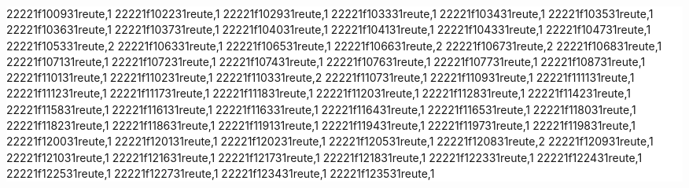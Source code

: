 22221f100931reute,1
22221f102231reute,1
22221f102931reute,1
22221f103331reute,1
22221f103431reute,1
22221f103531reute,1
22221f103631reute,1
22221f103731reute,1
22221f104031reute,1
22221f104131reute,1
22221f104331reute,1
22221f104731reute,1
22221f105331reute,2
22221f106331reute,1
22221f106531reute,1
22221f106631reute,2
22221f106731reute,2
22221f106831reute,1
22221f107131reute,1
22221f107231reute,1
22221f107431reute,1
22221f107631reute,1
22221f107731reute,1
22221f108731reute,1
22221f110131reute,1
22221f110231reute,1
22221f110331reute,2
22221f110731reute,1
22221f110931reute,1
22221f111131reute,1
22221f111231reute,1
22221f111731reute,1
22221f111831reute,1
22221f112031reute,1
22221f112831reute,1
22221f114231reute,1
22221f115831reute,1
22221f116131reute,1
22221f116331reute,1
22221f116431reute,1
22221f116531reute,1
22221f118031reute,1
22221f118231reute,1
22221f118631reute,1
22221f119131reute,1
22221f119431reute,1
22221f119731reute,1
22221f119831reute,1
22221f120031reute,1
22221f120131reute,1
22221f120231reute,1
22221f120531reute,1
22221f120831reute,2
22221f120931reute,1
22221f121031reute,1
22221f121631reute,1
22221f121731reute,1
22221f121831reute,1
22221f122331reute,1
22221f122431reute,1
22221f122531reute,1
22221f122731reute,1
22221f123431reute,1
22221f123531reute,1